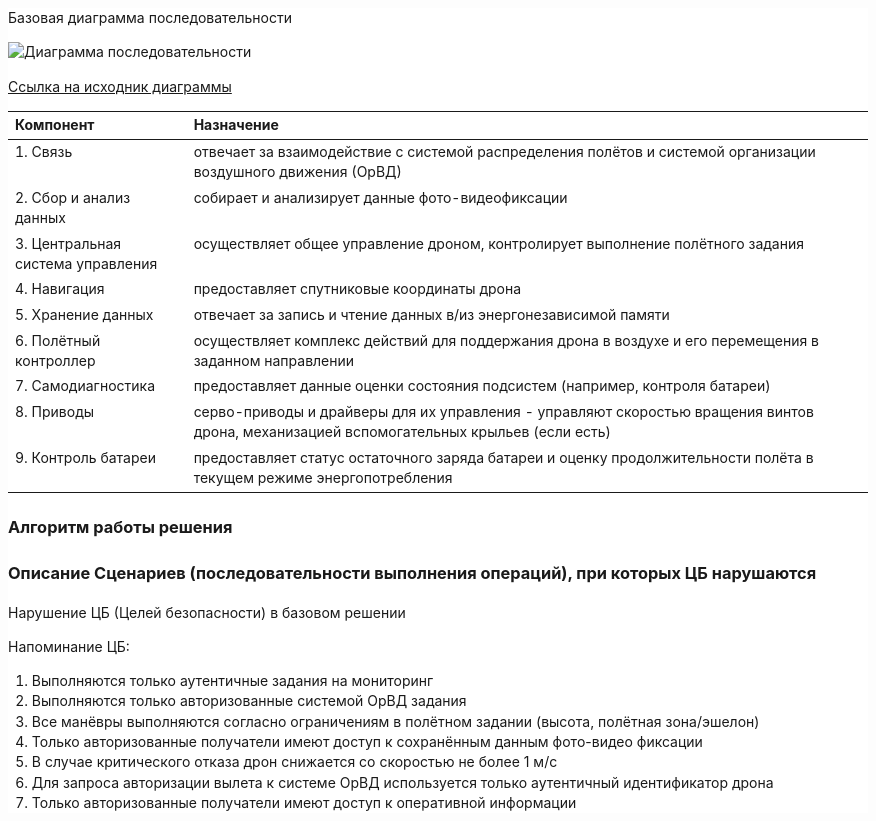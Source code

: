 Базовая диаграмма последовательности

![Диаграмма последовательности](docs/images/drone-inspector_basic-sd.png)

[Cсылка на исходник диаграммы](https://www.plantuml.com/plantuml/uml/vLRTRkDK4BxtKnpjxJP8_CCA8HwaDzxMb4XPEuhTIdlNj9HsbHKHAoGG4Zz8mBNhnCHDM_SLvhmHtuoFVNoyDb759HUfL7k-RsQ--HadusGIg2VqHY_eWKgwfNlAyIieLxIXbDRuuL-zVE9v_d4IXSSldWSpR-hFal71UEg72T2_ms2kpu2yetG_1DEjWPs2Csieb1-hmt4yzPE3hzuY-GN6R-XxCJgAJjotxxwZu2NJIzhers9o48MXQ_C-RFxYwFKPg5AwrQ_XDzNB_L3FtGZrEJs8JOP8SniTioQpQ1A_Z5tk3y3zizWNj0BdDmqYz3kXVWBJNq5UmBYajLw8MHpCJg9OkQOViIchhhz3RFUemGtKsr9fSi0RZa-V2WNBFnrFeiGbUK-akQPIdoegb8YDvE5_0pAf7rFh2o6PpgA388x7uP7ByY5O_cH9R0FqeECaclb7WGlzM098eIpI1J2b5K2bw5tGLZgYKF8Ql7XOYZhtj3BAJBuy7FkTU3u5wKzM22wcGf8fu2aUv5G8-BcV9C7ifUSTpQBZgQ8VnGMgKzT8eMaM8YA0dcq-DVfSMkYPeWTR0IexVK-vnrQmvfvy-lIP4kShQIT4rkycZ990HIVm0j1UrQg3EDh2-xVwab96uu7ISvXUuwKtKWXXNVKqpByMFQ51KsoeB55dqZqv9mDvf1Wv-z4BHMiH44snWyxLOKLbPmFiAHw0fdwRUhIjkHbXBmWF5MlW8NqZ7UjijW7wcTqYblsmNvNzi2sdgYQ2jcnieuEHpKmScPAEHbAbb3O2kB8B3PQjGZMLjKEF0k_g1ubvDxVbL9-Di2GWWAoVhJxNhmGXMK5AcHcW8S32guU1GQQt0OGu_1xGUOUujcSZCtAbNfgO99DrU_UrqKxYbM8mk-J4CQpSHleAltFspHNr9b4qnQJBnbmtnHT7cS3fXglHE-cKkgxjCeFaFLqhHoHdZUNPgtf9UmtE8Uc4trxlUedXWkBwebByJg9UEqHcEoEKNYZb3bJAnFOMYHIolWiwuF1jwNCqr3alkQhIIB_BX-Hxcgg_YuQht1r27g9cLVzTEy9Js_FDkDaIcuPmtTZB8YMrUyse8Md2Hy6A33I9wR7VA9M31YtStg9y26YzEx78O3J74NcrhgDgdxSEWJbqPgmkXW-ZYznTMRtOCH-FBsvOhHQPIpD0LH57lGJoVE1EZoHVkaPUPypH7wiOcldCyExIB4eSb98DHvIPErCsEzPUtg5egNYSNFOizmlbNc7boUVOHjYaqQkz_b0TbNemrZnnTX3Qno3rEC8pYV7QNN_tLIv08oipCZU2rNEPeoqLzYW-PZfvvOEq54Llgf3bjRvg3UkTRFWvJ8f_7KpZ8PTJcjPRTNYe3WF_81cV-D3HajIVMZzqGn4U6yaU0giapxhUK27vcEDQF-ukgF_rML3_vIf8PvZQ_K65tOFsMxHLFTMcjHzMraO0tNRiZkLku-vos8MHBBmlyFVunUGV)

|Компонент|Назначение|
|:--|:--|
|1. Связь|отвечает за взаимодействие с системой распределения полётов и системой организации воздушного движения (ОрВД)|
|2. Сбор и анализ данных|собирает и анализирует данные фото-видеофиксации|
|3. Центральная система управления|осуществляет общее управление дроном, контролирует выполнение полётного задания|
|4. Навигация|предоставляет спутниковые координаты дрона|
|5. Хранение данных|отвечает за запись и чтение данных в/из энергонезависимой памяти|
|6. Полётный контроллер|осуществляет комплекс действий для поддержания дрона в воздухе и его перемещения в заданном направлении|
|7. Самодиагностика|предоставляет данные оценки состояния подсистем (например, контроля батареи)|
|8. Приводы|серво-приводы и драйверы для их управления - управляют скоростью вращения винтов дрона, механизацией вспомогательных крыльев (если есть)|
|9. Контроль батареи|предоставляет статус остаточного заряда батареи и оценку продолжительности полёта в текущем режиме энергопотребления|

### Алгоритм работы решения

### Описание Сценариев (последовательности выполнения операций), при которых ЦБ нарушаются

Нарушение ЦБ (Целей безопасности) в базовом решении

Напоминание ЦБ:

1. Выполняются только аутентичные задания на мониторинг
2. Выполняются только авторизованные системой ОрВД задания
3. Все манёвры выполняются согласно ограничениям в полётном задании (высота, полётная зона/эшелон)
4. Только авторизованные получатели имеют доступ к сохранённым данным фото-видео фиксации
5. В случае критического отказа дрон снижается со скоростью не более 1 м/с
6. Для запроса авторизации вылета к системе ОрВД используется только аутентичный идентификатор дрона
7. Только авторизованные получатели имеют доступ к оперативной информации

